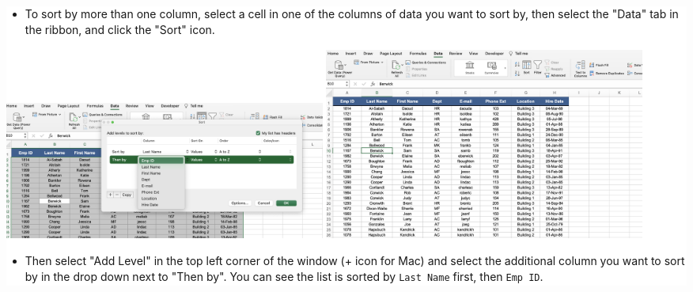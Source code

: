 - To sort by more than one column, select a cell in one of the columns of data you want to sort by, then select the "Data" tab in the ribbon, and click the "Sort" icon.

<img src="Images/addlevel.png" width="400" />
<img src="Images/sorted.png" width="400" />

- Then select "Add Level" in the top left corner of the window (+ icon for Mac) and select the additional column you want to sort by in the drop down next to "Then by". You can see the list is sorted by `Last Name` first, then `Emp ID`.
